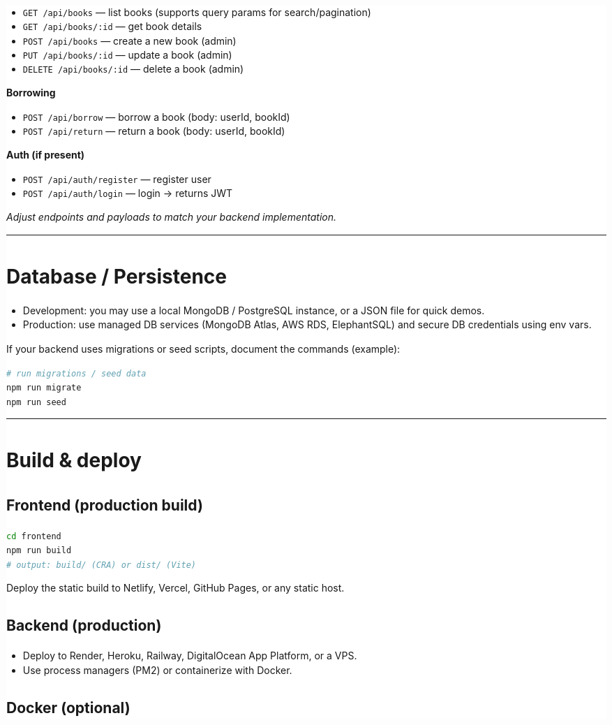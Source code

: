 * `GET /api/books` — list books (supports query params for search/pagination)
* `GET /api/books/:id` — get book details
* `POST /api/books` — create a new book (admin)
* `PUT /api/books/:id` — update a book (admin)
* `DELETE /api/books/:id` — delete a book (admin)

**Borrowing**

* `POST /api/borrow` — borrow a book (body: userId, bookId)
* `POST /api/return` — return a book (body: userId, bookId)

**Auth (if present)**

* `POST /api/auth/register` — register user
* `POST /api/auth/login` — login -> returns JWT

*Adjust endpoints and payloads to match your backend implementation.*

---

# Database / Persistence

* Development: you may use a local MongoDB / PostgreSQL instance, or a JSON file for quick demos.
* Production: use managed DB services (MongoDB Atlas, AWS RDS, ElephantSQL) and secure DB credentials using env vars.

If your backend uses migrations or seed scripts, document the commands (example):

```bash
# run migrations / seed data
npm run migrate
npm run seed
```

---

# Build & deploy

## Frontend (production build)

```bash
cd frontend
npm run build
# output: build/ (CRA) or dist/ (Vite)
```

Deploy the static build to Netlify, Vercel, GitHub Pages, or any static host.

## Backend (production)

* Deploy to Render, Heroku, Railway, DigitalOcean App Platform, or a VPS.
* Use process managers (PM2) or containerize with Docker.

## Docker (optional)
